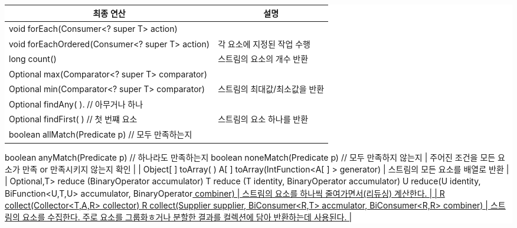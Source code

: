 | 최종 연산 | 설명 |
| --- | --- |
| void forEach(Consumer<? super T> action)
void forEachOrdered(Consumer<? super T> action) | 각 요소에 지정된 작업 수행 |
| long count() | 스트림의 요소의 개수 반환 |
| Optional<T> max(Comparator<? super T> comparator)
Optional<T> min(Comparator<? super T> comparator) | 스트림의 최대값/최소값을 반환 |
| Optional<T> findAny( ).  // 아무거나 하나
Optional<T> findFirst( )  // 첫 번쨰 요소 | 스트림의 요소 하나를 반환 |
| boolean allMatch(Predicate<T> p)       // 모두 만족하는지|
boolean anyMatch(Predicate<T> p)    // 하나라도 만족하는지
boolean noneMatch(Predicate<T> p) // 모두 만족하지 않는지 | 주어진 조건을 모든 요소가 만족 or 만족시키지 않는지 확인 |
| Object[ ] toArray( )
A[ ]          toArray(IntFunction<A[ ] > generator) | 스트림의 모든 요소를 배열로 반환 |
| Optional,T> reduce (BinaryOperator<T> accumulator)
T reduce (T identity, BinaryOperator<T> accumulator)
U reduce(U identity, BiFunction<U,T,U> accumulator, BinaryOperator<U> combiner) | 스트림의 요소를 하나씩 줄여가면서(리듀싱) 계산한다. |
| R collect(Collector<T,A,R> collector)
R collect(Supplier<R> supplier, BiConsumer<R,T> accmulator, BiConsumer<R,R> combiner) | 스트림의 요소를 수집한다.
주로 요소를 그룹화ㅎ거나 분할한 결과를 컬렉션에 담아 반환하는데 사용된다. |